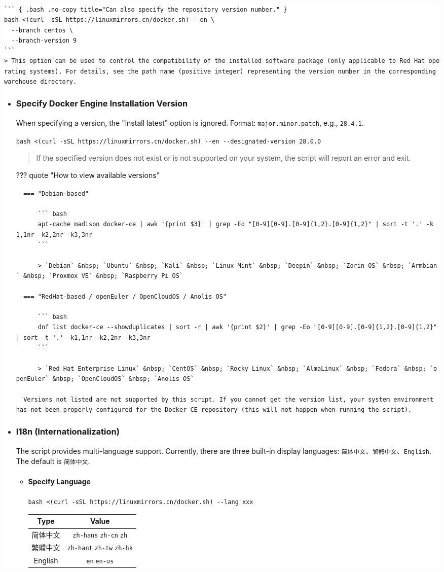     ``` { .bash .no-copy title="Can also specify the repository version number." }
    bash <(curl -sSL https://linuxmirrors.cn/docker.sh) --en \
      --branch centos \
      --branch-version 9
    ```
    > This option can be used to control the compatibility of the installed software package (only applicable to Red Hat operating systems). For details, see the path name (positive integer) representing the version number in the corresponding warehouse directory.

- ### Specify Docker Engine Installation Version

    When specifying a version, the "install latest" option is ignored. Format: `major.minor.patch`, e.g., `28.4.1`.

    ``` { .bash .no-copy }
    bash <(curl -sSL https://linuxmirrors.cn/docker.sh) --en --designated-version 28.0.0
    ```
    > If the specified version does not exist or is not supported on your system, the script will report an error and exit.

    ??? quote "How to view available versions"

        === "Debian-based"

            ``` bash
            apt-cache madison docker-ce | awk '{print $3}' | grep -Eo "[0-9][0-9].[0-9]{1,2}.[0-9]{1,2}" | sort -t '.' -k1,1nr -k2,2nr -k3,3nr
            ```

            > `Debian` &nbsp; `Ubuntu` &nbsp; `Kali` &nbsp; `Linux Mint` &nbsp; `Deepin` &nbsp; `Zorin OS` &nbsp; `Armbian` &nbsp; `Proxmox VE` &nbsp; `Raspberry Pi OS`

        === "RedHat-based / openEuler / OpenCloudOS / Anolis OS"

            ``` bash
            dnf list docker-ce --showduplicates | sort -r | awk '{print $2}' | grep -Eo "[0-9][0-9].[0-9]{1,2}.[0-9]{1,2}" | sort -t '.' -k1,1nr -k2,2nr -k3,3nr
            ```

            > `Red Hat Enterprise Linux` &nbsp; `CentOS` &nbsp; `Rocky Linux` &nbsp; `AlmaLinux` &nbsp; `Fedora` &nbsp; `openEuler` &nbsp; `OpenCloudOS` &nbsp; `Anolis OS`

        Versions not listed are not supported by this script. If you cannot get the version list, your system environment has not been properly configured for the Docker CE repository (this will not happen when running the script).

- ### I18n (Internationalization)

    The script provides multi-language support. Currently, there are three built-in display languages: `简体中文`、`繁體中文`、`English`. The default is `简体中文`.

    - #### Specify Language

        ``` { .bash .no-copy }
        bash <(curl -sSL https://linuxmirrors.cn/docker.sh) --lang xxx
        ```

        | Type | Value |
        | :-: | :-: |
        | 简体中文 | `zh-hans` `zh-cn` `zh` |
        | 繁體中文 | `zh-hant` `zh-tw` `zh-hk` |
        | English | `en` `en-us` |
